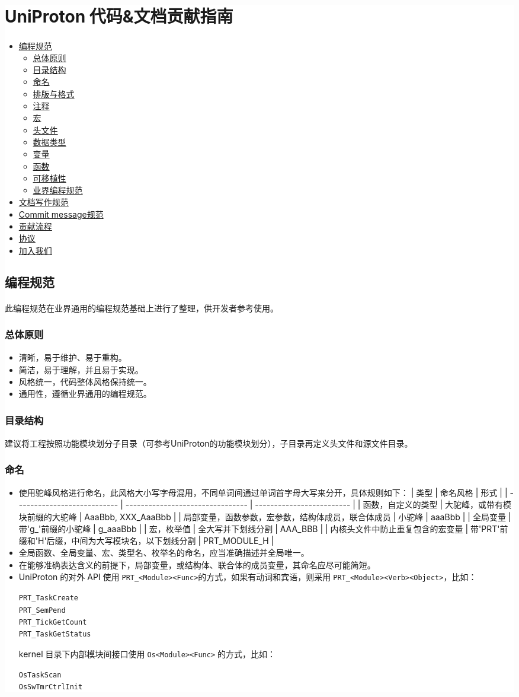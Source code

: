 # UniProton 代码&文档贡献指南
-   [编程规范](#编程规范)
    - [总体原则](#总体原则)
    - [目录结构](#目录结构)
    - [命名](#命名)
    - [排版与格式](#排版与格式)
    - [注释](#注释)
    - [宏](#宏)
    - [头文件](#头文件)
    - [数据类型](#数据类型)
    - [变量](#变量)
    - [函数](#函数)
    - [可移植性](#可移植性)
    - [业界编程规范](#业界编程规范)
-   [文档写作规范](#文档写作规范)
-   [Commit message规范](#Commitmessage规范)
-   [贡献流程](#贡献流程)
-   [协议](#协议)
-   [加入我们](#加入我们)

## 编程规范

此编程规范在业界通用的编程规范基础上进行了整理，供开发者参考使用。

### 总体原则
-   清晰，易于维护、易于重构。
-   简洁，易于理解，并且易于实现。
-   风格统一，代码整体风格保持统一。
-   通用性，遵循业界通用的编程规范。

### 目录结构
建议将工程按照功能模块划分子目录（可参考UniProton的功能模块划分），子目录再定义头文件和源文件目录。

### 命名
- 使用驼峰风格进行命名，此风格大小写字母混用，不同单词间通过单词首字母大写来分开，具体规则如下：
    |           类型              |         命名风格                 |         形式              |
    | --------------------------- | -------------------------------- | ------------------------- |
    | 函数，自定义的类型          |  大驼峰，或带有模块前缀的大驼峰  | AaaBbb, XXX_AaaBbb        |
    | 局部变量，函数参数，宏参数，结构体成员，联合体成员  |  小驼峰  | aaaBbb                    |
    | 全局变量                    |  带'g_'前缀的小驼峰              | g_aaaBbb                  |
    | 宏，枚举值                  |  全大写并下划线分割              | AAA_BBB                   |
    | 内核头文件中防止重复包含的宏变量  |  带'PRT'前缀和'H'后缀，中间为大写模块名，以下划线分割 | PRT_MODULE_H  |
- 全局函数、全局变量、宏、类型名、枚举名的命名，应当准确描述并全局唯一。
- 在能够准确表达含义的前提下，局部变量，或结构体、联合体的成员变量，其命名应尽可能简短。
- UniProton 的对外 API 使用 `PRT_<Module><Func>`的方式，如果有动词和宾语，则采用 `PRT_<Module><Verb><Object>`，比如：
    ```
    PRT_TaskCreate
    PRT_SemPend
    PRT_TickGetCount
    PRT_TaskGetStatus
    ```
   kernel 目录下内部模块间接口使用 `Os<Module><Func>` 的方式，比如：
    ```
    OsTaskScan
    OsSwTmrCtrlInit
    ```

